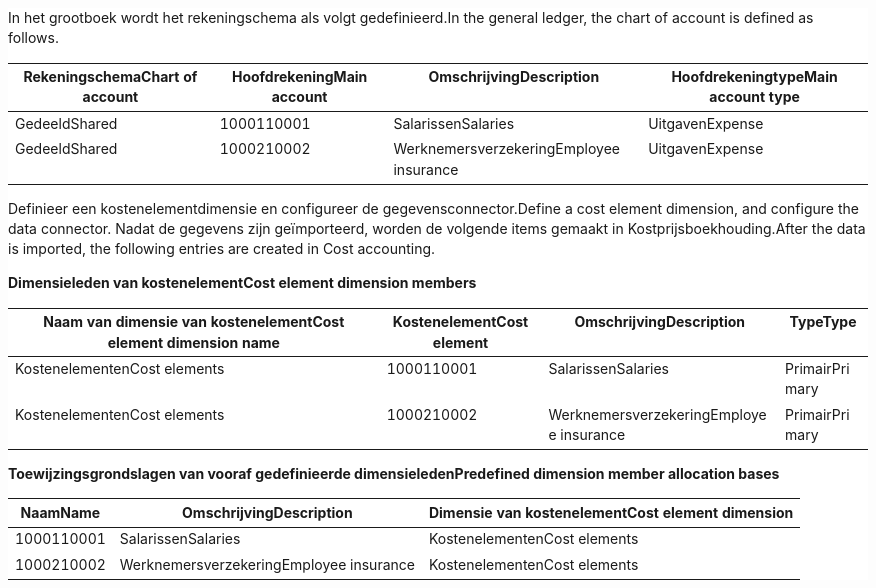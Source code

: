 <span data-ttu-id="4ae92-122">In het grootboek wordt het rekeningschema als volgt gedefinieerd.</span><span class="sxs-lookup"><span data-stu-id="4ae92-122">In the general ledger, the chart of account is defined as follows.</span></span>

| <span data-ttu-id="4ae92-123">Rekeningschema</span><span class="sxs-lookup"><span data-stu-id="4ae92-123">Chart of account</span></span> | <span data-ttu-id="4ae92-124">Hoofdrekening</span><span class="sxs-lookup"><span data-stu-id="4ae92-124">Main account</span></span> | <span data-ttu-id="4ae92-125">Omschrijving</span><span class="sxs-lookup"><span data-stu-id="4ae92-125">Description</span></span>        | <span data-ttu-id="4ae92-126">Hoofdrekeningtype</span><span class="sxs-lookup"><span data-stu-id="4ae92-126">Main account type</span></span> |
|------------------|--------------|--------------------|-------------------|
| <span data-ttu-id="4ae92-127">Gedeeld</span><span class="sxs-lookup"><span data-stu-id="4ae92-127">Shared</span></span>           | <span data-ttu-id="4ae92-128">10001</span><span class="sxs-lookup"><span data-stu-id="4ae92-128">10001</span></span>        | <span data-ttu-id="4ae92-129">Salarissen</span><span class="sxs-lookup"><span data-stu-id="4ae92-129">Salaries</span></span>           | <span data-ttu-id="4ae92-130">Uitgaven</span><span class="sxs-lookup"><span data-stu-id="4ae92-130">Expense</span></span>           |
| <span data-ttu-id="4ae92-131">Gedeeld</span><span class="sxs-lookup"><span data-stu-id="4ae92-131">Shared</span></span>           | <span data-ttu-id="4ae92-132">10002</span><span class="sxs-lookup"><span data-stu-id="4ae92-132">10002</span></span>        | <span data-ttu-id="4ae92-133">Werknemersverzekering</span><span class="sxs-lookup"><span data-stu-id="4ae92-133">Employee insurance</span></span> | <span data-ttu-id="4ae92-134">Uitgaven</span><span class="sxs-lookup"><span data-stu-id="4ae92-134">Expense</span></span>           |

<span data-ttu-id="4ae92-135">Definieer een kostenelementdimensie en configureer de gegevensconnector.</span><span class="sxs-lookup"><span data-stu-id="4ae92-135">Define a cost element dimension, and configure the data connector.</span></span> <span data-ttu-id="4ae92-136">Nadat de gegevens zijn geïmporteerd, worden de volgende items gemaakt in Kostprijsboekhouding.</span><span class="sxs-lookup"><span data-stu-id="4ae92-136">After the data is imported, the following entries are created in Cost accounting.</span></span>

<span data-ttu-id="4ae92-137">**Dimensieleden van kostenelement**</span><span class="sxs-lookup"><span data-stu-id="4ae92-137">**Cost element dimension members**</span></span>

| <span data-ttu-id="4ae92-138">Naam van dimensie van kostenelement</span><span class="sxs-lookup"><span data-stu-id="4ae92-138">Cost element dimension name</span></span> | <span data-ttu-id="4ae92-139">Kostenelement</span><span class="sxs-lookup"><span data-stu-id="4ae92-139">Cost element</span></span> |  <span data-ttu-id="4ae92-140">Omschrijving</span><span class="sxs-lookup"><span data-stu-id="4ae92-140">Description</span></span>       | <span data-ttu-id="4ae92-141">Type</span><span class="sxs-lookup"><span data-stu-id="4ae92-141">Type</span></span>    |
|-----------------------------|--------------|--------------------|---------|
| <span data-ttu-id="4ae92-142">Kostenelementen</span><span class="sxs-lookup"><span data-stu-id="4ae92-142">Cost elements</span></span>               | <span data-ttu-id="4ae92-143">10001</span><span class="sxs-lookup"><span data-stu-id="4ae92-143">10001</span></span>        | <span data-ttu-id="4ae92-144">Salarissen</span><span class="sxs-lookup"><span data-stu-id="4ae92-144">Salaries</span></span>           | <span data-ttu-id="4ae92-145">Primair</span><span class="sxs-lookup"><span data-stu-id="4ae92-145">Primary</span></span> |
| <span data-ttu-id="4ae92-146">Kostenelementen</span><span class="sxs-lookup"><span data-stu-id="4ae92-146">Cost elements</span></span>               | <span data-ttu-id="4ae92-147">10002</span><span class="sxs-lookup"><span data-stu-id="4ae92-147">10002</span></span>        | <span data-ttu-id="4ae92-148">Werknemersverzekering</span><span class="sxs-lookup"><span data-stu-id="4ae92-148">Employee insurance</span></span> | <span data-ttu-id="4ae92-149">Primair</span><span class="sxs-lookup"><span data-stu-id="4ae92-149">Primary</span></span> |

<span data-ttu-id="4ae92-150">**Toewijzingsgrondslagen van vooraf gedefinieerde dimensieleden**</span><span class="sxs-lookup"><span data-stu-id="4ae92-150">**Predefined dimension member allocation bases**</span></span> 

| <span data-ttu-id="4ae92-151">Naam</span><span class="sxs-lookup"><span data-stu-id="4ae92-151">Name</span></span>  | <span data-ttu-id="4ae92-152">Omschrijving</span><span class="sxs-lookup"><span data-stu-id="4ae92-152">Description</span></span>        | <span data-ttu-id="4ae92-153">Dimensie van kostenelement</span><span class="sxs-lookup"><span data-stu-id="4ae92-153">Cost element dimension</span></span> |
|-------|--------------------|------------------------|
| <span data-ttu-id="4ae92-154">10001</span><span class="sxs-lookup"><span data-stu-id="4ae92-154">10001</span></span> | <span data-ttu-id="4ae92-155">Salarissen</span><span class="sxs-lookup"><span data-stu-id="4ae92-155">Salaries</span></span>           | <span data-ttu-id="4ae92-156">Kostenelementen</span><span class="sxs-lookup"><span data-stu-id="4ae92-156">Cost elements</span></span>          |
| <span data-ttu-id="4ae92-157">10002</span><span class="sxs-lookup"><span data-stu-id="4ae92-157">10002</span></span> | <span data-ttu-id="4ae92-158">Werknemersverzekering</span><span class="sxs-lookup"><span data-stu-id="4ae92-158">Employee insurance</span></span> | <span data-ttu-id="4ae92-159">Kostenelementen</span><span class="sxs-lookup"><span data-stu-id="4ae92-159">Cost elements</span></span>          |
